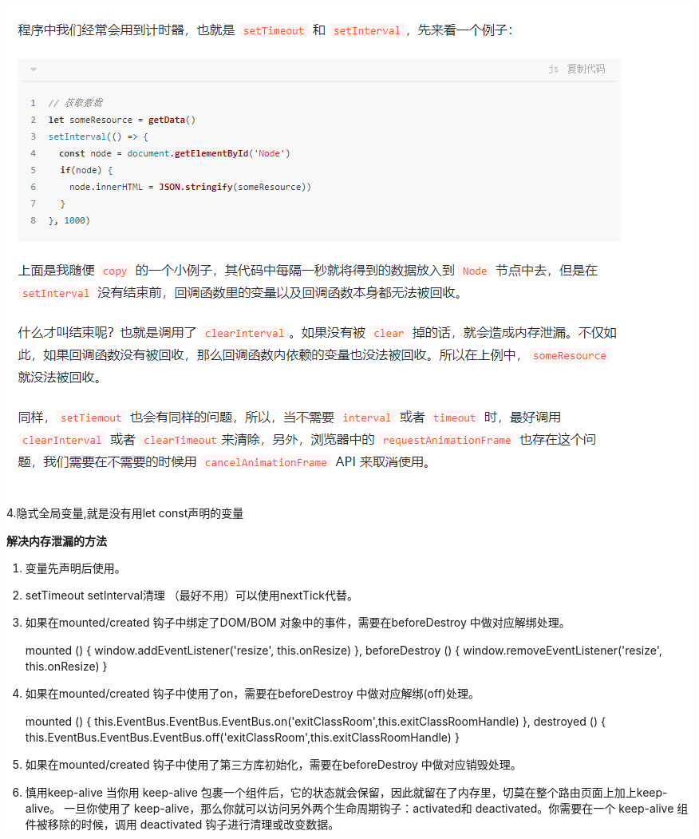 ![image-20240229151435832](assets/image-20240229151435832.png)

4.隐式全局变量,就是没有用let const声明的变量

**解决内存泄漏的方法**

1. 变量先声明后使用。

2. setTimeout setInterval清理 （最好不用）可以使用nextTick代替。

3. 如果在mounted/created 钩子中绑定了DOM/BOM 对象中的事件，需要在beforeDestroy 中做对应解绑处理。

   mounted () { window.addEventListener('resize', this.onResize) }, beforeDestroy () { window.removeEventListener('resize', this.onResize) }

4. 如果在mounted/created 钩子中使用了on，需要在beforeDestroy 中做对应解绑(off)处理。

   mounted () { this.EventBus.EventBus.EventBus.on('exitClassRoom',this.exitClassRoomHandle) }, destroyed () { this.EventBus.EventBus.EventBus.off('exitClassRoom',this.exitClassRoomHandle) }

5. 如果在mounted/created 钩子中使用了第三方库初始化，需要在beforeDestroy 中做对应销毁处理。

6. 慎用keep-alive
    当你用 keep-alive 包裹一个组件后，它的状态就会保留，因此就留在了内存里，切莫在整个路由页面上加上keep-alive。
    一旦你使用了 keep-alive，那么你就可以访问另外两个生命周期钩子：activated和 deactivated。你需要在一个 keep-alive 组件被移除的时候，调用 deactivated 钩子进行清理或改变数据。
